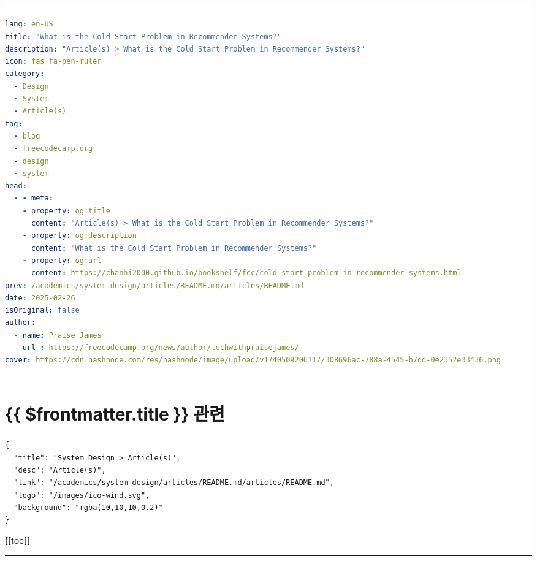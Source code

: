```yaml
---
lang: en-US
title: "What is the Cold Start Problem in Recommender Systems?"
description: "Article(s) > What is the Cold Start Problem in Recommender Systems?"
icon: fas fa-pen-ruler
category: 
  - Design
  - System
  - Article(s)
tag:
  - blog
  - freecodecamp.org
  - design
  - system
head:
  - - meta:
    - property: og:title
      content: "Article(s) > What is the Cold Start Problem in Recommender Systems?"
    - property: og:description
      content: "What is the Cold Start Problem in Recommender Systems?"
    - property: og:url
      content: https://chanhi2000.github.io/bookshelf/fcc/cold-start-problem-in-recommender-systems.html
prev: /academics/system-design/articles/README.md/articles/README.md
date: 2025-02-26
isOriginal: false
author:
  - name: Praise James
    url : https://freecodecamp.org/news/author/techwithpraisejames/
cover: https://cdn.hashnode.com/res/hashnode/image/upload/v1740509206117/308696ac-788a-4545-b7dd-0e2352e33436.png
---
```


# {{ $frontmatter.title }} 관련

```component VPCard
{
  "title": "System Design > Article(s)",
  "desc": "Article(s)",
  "link": "/academics/system-design/articles/README.md/articles/README.md",
  "logo": "/images/ico-wind.svg",
  "background": "rgba(10,10,10,0.2)"
}
```

[[toc]]

---

<SiteInfo
  name="What is the Cold Start Problem in Recommender Systems?"
  desc="Recommender systems are used to provide personalized experiences for customers in many industries today, including e-commerce, social media, entertainment, and education. These recommender systems make recommendations based on user preferences and co..."
  url="https://freecodecamp.org/news/cold-start-problem-in-recommender-systems"
  logo="https://cdn.freecodecamp.org/universal/favicons/favicon.ico"
  preview="https://cdn.hashnode.com/res/hashnode/image/upload/v1740509206117/308696ac-788a-4545-b7dd-0e2352e33436.png"/>
